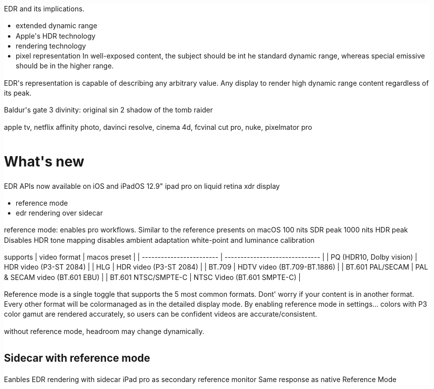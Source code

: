 EDR and its implications.
* extended dynamic range
* Apple's HDR technology
* rendering technology
* pixel representation
In well-exposed content, the subject should be int he standard dynamic range, whereas special emissive should be in the higher range.

EDR's representation is capable of describing any arbitrary value.  Any display to render high dynamic range content regardless of its peak.

Baldur's gate 3
divinity: original sin 2
shadow of the tomb raider

apple tv, netflix
affinity photo, davinci resolve, cinema 4d, fcvinal cut pro, nuke, pixelmator pro

# What's new
EDR APIs now available on iOS and iPadOS
12.9" ipad pro on liquid retina xdr display
* reference mode
* edr rendering over sidecar

reference mode: enables pro workflows.  Similar to the reference presents on macOS
100 nits SDR peak
1000 nits HDR peak
Disables HDR tone mapping
disables ambient adaptation
white-point and luminance calibration


supports
| video format             | macos preset                   |
| ------------------------ | ------------------------------ |
| PQ (HDR10, Dolby vision) | HDR video (P3-ST 2084)         |
| HLG                      | HDR video (P3-ST 2084)         |
| BT.709                   | HDTV video (BT.709-BT.1886)    |
| BT.601 PAL/SECAM         | PAL & SECAM video (BT.601 EBU) |
| BT.601 NTSC/SMPTE-C      | NTSC Video (BT.601 SMPTE-C)    |

Reference mode is a single toggle that supports the 5 most common formats.
Dont' worry if your content is in another format.  Every other format will be colormanaged as in the detailed display mode.
By enabling reference mode in settings... colors with P3 color gamut are rendered accurately, so users can be confident videos are accurate/consistent.

without reference mode, headroom may change dynamically.

## Sidecar with reference mode
Eanbles EDR rendering with sidecar
iPad pro as secondary reference monitor
Same response as native Reference Mode
